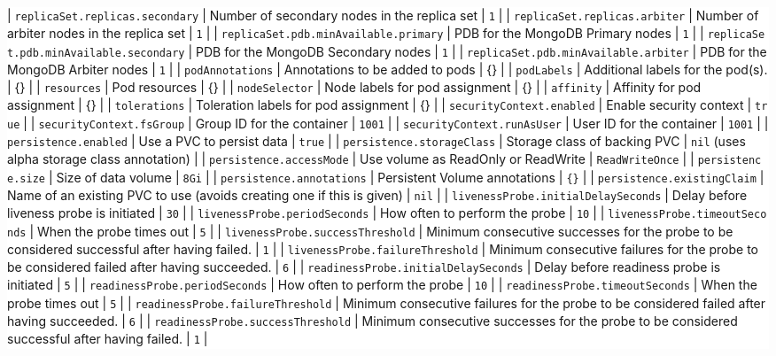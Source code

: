 | `replicaSet.replicas.secondary`                    | Number of secondary nodes in the replica set                                                 | `1`                                         |
| `replicaSet.replicas.arbiter`                      | Number of arbiter nodes in the replica set                                                   | `1`                                         |
| `replicaSet.pdb.minAvailable.primary`              | PDB for the MongoDB Primary nodes                                                            | `1`                                         |
| `replicaSet.pdb.minAvailable.secondary`            | PDB for the MongoDB Secondary nodes                                                          | `1`                                         |
| `replicaSet.pdb.minAvailable.arbiter`              | PDB for the MongoDB Arbiter nodes                                                            | `1`                                         |
| `podAnnotations`                                   | Annotations to be added to pods                                                              | {}                                          |
| `podLabels`                                        | Additional labels for the pod(s).                                                            | {}                                          |
| `resources`                                        | Pod resources                                                                                | {}                                          |
| `nodeSelector`                                     | Node labels for pod assignment                                                               | {}                                          |
| `affinity`                                         | Affinity for pod assignment                                                                  | {}                                          |
| `tolerations`                                      | Toleration labels for pod assignment                                                         | {}                                          |
| `securityContext.enabled`                          | Enable security context                                                                      | `true`                                      |
| `securityContext.fsGroup`                          | Group ID for the container                                                                   | `1001`                                      |
| `securityContext.runAsUser`                        | User ID for the container                                                                    | `1001`                                      |
| `persistence.enabled`                              | Use a PVC to persist data                                                                    | `true`                                      |
| `persistence.storageClass`                         | Storage class of backing PVC                                                                 | `nil` (uses alpha storage class annotation) |
| `persistence.accessMode`                           | Use volume as ReadOnly or ReadWrite                                                          | `ReadWriteOnce`                             |
| `persistence.size`                                 | Size of data volume                                                                          | `8Gi`                                       |
| `persistence.annotations`                          | Persistent Volume annotations                                                                | `{}`                                        |
| `persistence.existingClaim`                        | Name of an existing PVC to use (avoids creating one if this is given)                        | `nil`                                       |
| `livenessProbe.initialDelaySeconds`                | Delay before liveness probe is initiated                                                     | `30`                                        |
| `livenessProbe.periodSeconds`                      | How often to perform the probe                                                               | `10`                                        |
| `livenessProbe.timeoutSeconds`                     | When the probe times out                                                                     | `5`                                         |
| `livenessProbe.successThreshold`                   | Minimum consecutive successes for the probe to be considered successful after having failed. | `1`                                         |
| `livenessProbe.failureThreshold`                   | Minimum consecutive failures for the probe to be considered failed after having succeeded.   | `6`                                         |
| `readinessProbe.initialDelaySeconds`               | Delay before readiness probe is initiated                                                    | `5`                                         |
| `readinessProbe.periodSeconds`                     | How often to perform the probe                                                               | `10`                                        |
| `readinessProbe.timeoutSeconds`                    | When the probe times out                                                                     | `5`                                         |
| `readinessProbe.failureThreshold`                  | Minimum consecutive failures for the probe to be considered failed after having succeeded.   | `6`                                         |
| `readinessProbe.successThreshold`                  | Minimum consecutive successes for the probe to be considered successful after having failed. | `1`                                         |